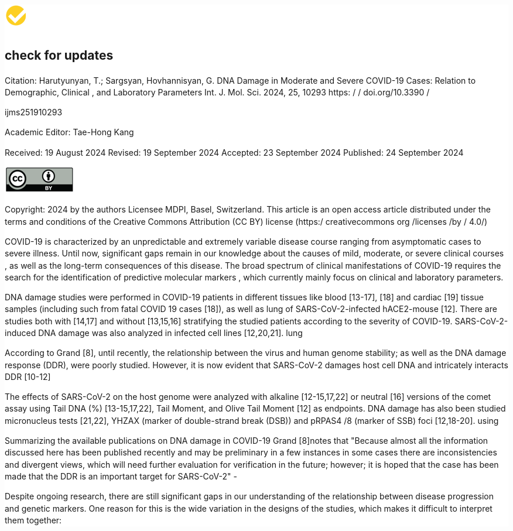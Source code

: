 ![Image](sample_doc-with-image-refs_artifacts/image_000002_fac88bc49a75d44bb8d5b4676d123778e4ccfe05153ce933d7db3e93b7910c45.png)

## check for updates

Citation: Harutyunyan, T.; Sargsyan, Hovhannisyan, G. DNA Damage in Moderate and Severe COVID-19 Cases: Relation to Demographic, Clinical , and Laboratory Parameters Int. J. Mol. Sci. 2024, 25, 10293 https: / / doi.org/10.3390 /

ijms251910293

Academic Editor: Tae-Hong Kang

Received: 19 August 2024 Revised: 19 September 2024 Accepted: 23 September 2024 Published: 24 September 2024

![Image](sample_doc-with-image-refs_artifacts/image_000003_946e33dcc85d6a5a626567ff8da95275da63fbb16739b70321ec96b4b3ca2ad9.png)

Copyright: 2024 by the authors Licensee MDPI, Basel,  Switzerland. This article is an open access article distributed under the terms and conditions of the Creative Commons Attribution (CC BY) license (https:/ creativecommons org /licenses /by / 4.0/)

COVID-19 is characterized by an unpredictable and extremely variable disease course ranging from asymptomatic cases to severe illness. Until now, significant gaps remain in our knowledge about the causes of mild, moderate, or severe clinical courses , as well as the long-term consequences of this disease. The broad spectrum of clinical manifestations of COVID-19 requires the search for the identification of predictive molecular markers , which currently mainly focus on clinical and laboratory parameters.

DNA damage studies were performed in COVID-19 patients in different tissues like blood [13-17], [18] and cardiac [19] tissue samples (including such from fatal COVID 19 cases [18]), as well as lung of SARS-CoV-2-infected hACE2-mouse [12]. There are studies both with [14,17] and without [13,15,16] stratifying the studied patients according to the severity of COVID-19. SARS-CoV-2-induced DNA damage was also analyzed in infected cell lines [12,20,21]. lung

According to Grand [8], until recently, the relationship between the virus and human genome stability; as well as the DNA damage response (DDR), were poorly studied. However, it is now evident that SARS-CoV-2 damages host cell DNA and intricately interacts DDR [10-12]

The effects of SARS-CoV-2 on the host genome were analyzed with alkaline [12-15,17,22] or neutral [16] versions of the comet assay using Tail DNA (%) [13-15,17,22], Tail Moment, and Olive Tail Moment [12] as endpoints. DNA damage has also been studied micronucleus tests [21,22], YHZAX (marker of double-strand break (DSB)) and pRPAS4 /8 (marker of SSB) foci [12,18-20]. using

Summarizing the available publications on DNA damage in COVID-19 Grand [8]notes that "Because almost all the information discussed here has been published recently and may be preliminary in a few instances  in some cases there are inconsistencies and divergent views, which will need further evaluation for verification in the future; however; it is hoped that the case has been made that the DDR is an important target for SARS-CoV-2" -

Despite ongoing research, there are still significant gaps in our understanding of the relationship between disease progression and genetic markers.  One reason for this is the wide variation in the designs of the studies, which makes it difficult to interpret them together:
